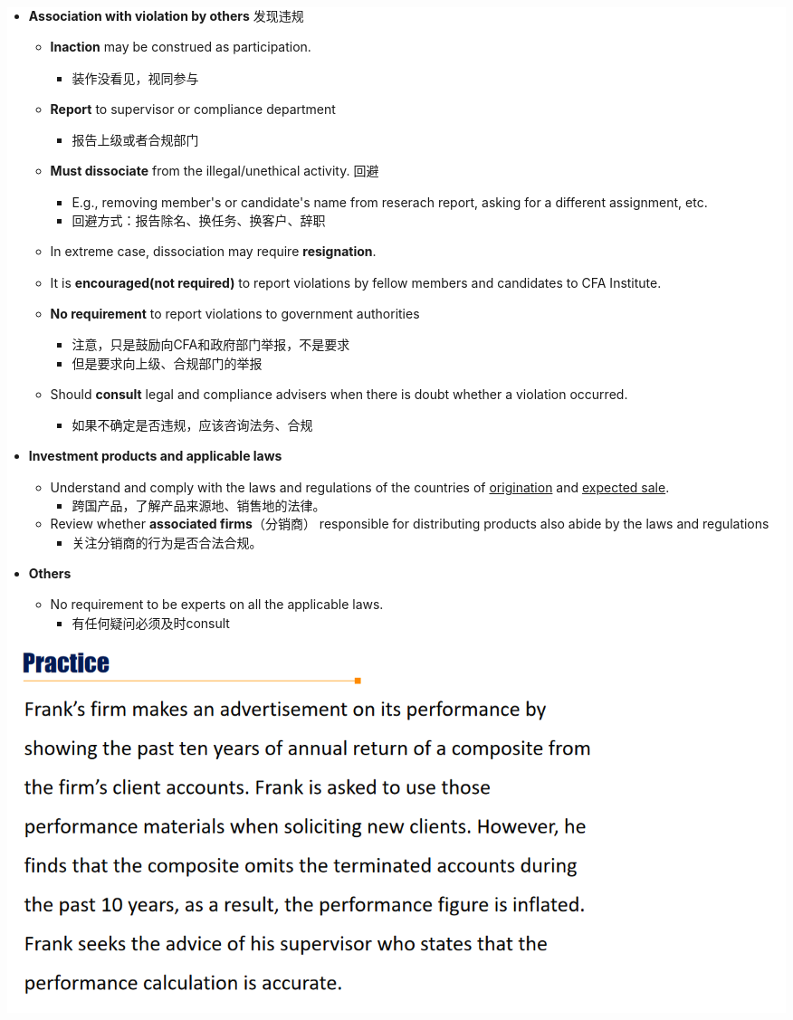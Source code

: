 - **Association with violation by others** 发现违规

  - **Inaction** may be construed as participation.
    - 装作没看见，视同参与
  - **Report** to supervisor or compliance department
    - 报告上级或者合规部门
  - **Must dissociate** from the illegal/unethical activity. 回避
    - E.g., removing member's or candidate's name from reserach report, asking for a different assignment, etc.
    - 回避方式：报告除名、换任务、换客户、辞职

  - In extreme case, dissociation may require **resignation**.

  - It is **encouraged(not required)** to report violations by fellow members and candidates to CFA Institute.
  - **No requirement** to report violations to government authorities
    - 注意，只是鼓励向CFA和政府部门举报，不是要求
    - 但是要求向上级、合规部门的举报
  - Should **consult** legal and compliance advisers when there is doubt whether a violation occurred.
    - 如果不确定是否违规，应该咨询法务、合规

- **Investment products and applicable laws**

  - Understand and comply with the laws and regulations of the countries of <u>origination</u> and <u>expected sale</u>.
    - 跨国产品，了解产品来源地、销售地的法律。
  - Review whether **associated firms**（分销商） responsible for distributing products also abide by the laws and regulations
    - 关注分销商的行为是否合法合规。

- **Others**

  - No requirement to be experts on all the applicable laws.
    - 有任何疑问必须及时consult

![image-20230704075703493](./assets/image-20230704075703493.png)
